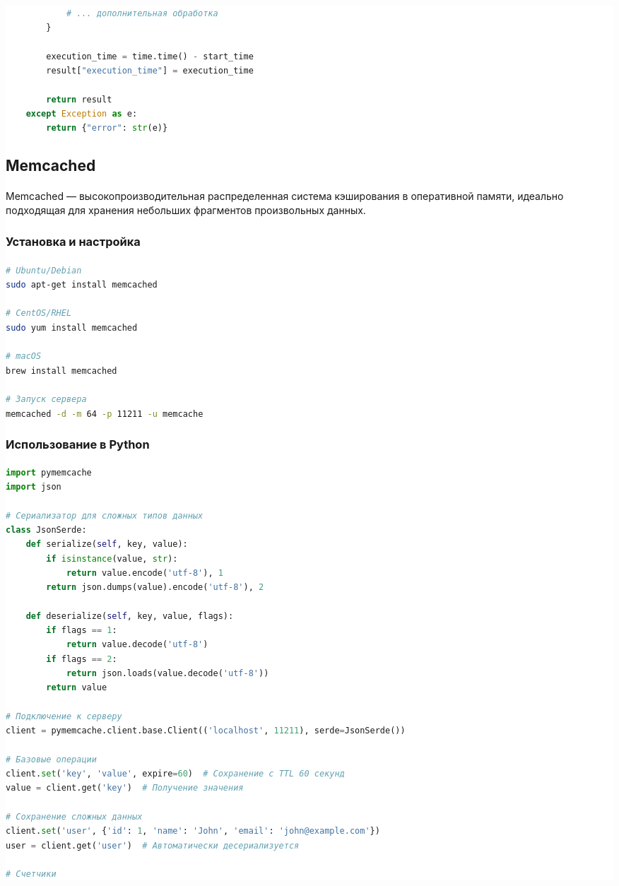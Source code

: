 ```python
            # ... дополнительная обработка
        }
        
        execution_time = time.time() - start_time
        result["execution_time"] = execution_time
        
        return result
    except Exception as e:
        return {"error": str(e)}
```

## Memcached

Memcached — высокопроизводительная распределенная система кэширования в оперативной памяти, идеально подходящая для хранения небольших фрагментов произвольных данных.

### Установка и настройка

```bash
# Ubuntu/Debian
sudo apt-get install memcached

# CentOS/RHEL
sudo yum install memcached

# macOS
brew install memcached

# Запуск сервера
memcached -d -m 64 -p 11211 -u memcache
```

### Использование в Python

```python
import pymemcache
import json

# Сериализатор для сложных типов данных
class JsonSerde:
    def serialize(self, key, value):
        if isinstance(value, str):
            return value.encode('utf-8'), 1
        return json.dumps(value).encode('utf-8'), 2
    
    def deserialize(self, key, value, flags):
        if flags == 1:
            return value.decode('utf-8')
        if flags == 2:
            return json.loads(value.decode('utf-8'))
        return value

# Подключение к серверу
client = pymemcache.client.base.Client(('localhost', 11211), serde=JsonSerde())

# Базовые операции
client.set('key', 'value', expire=60)  # Сохранение с TTL 60 секунд
value = client.get('key')  # Получение значения

# Сохранение сложных данных
client.set('user', {'id': 1, 'name': 'John', 'email': 'john@example.com'})
user = client.get('user')  # Автоматически десериализуется

# Счетчики
```